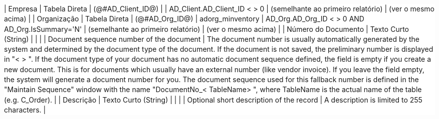 |              Empresa               |    Tabela Direta     |                                                                  (@\#AD\_Client\_ID@)                                                                  |                             |                                                                                       AD\_Client.AD\_Client\_ID \< \> 0                                                                                       |       (semelhante ao primeiro relatório)        |                                                                                                                                                                                                                                                                                                                                                       (ver o mesmo acima)                                                                                                                                                                                                                                                                                                                                                       |
|            Organização             |    Tabela Direta     |                                                                   (@\#AD\_Org\_ID@)                                                                    |      adorg\_minventory      |                                                                             AD\_Org.AD\_Org\_ID \< \> 0 AND AD\_Org.IsSummary='N'                                                                             |       (semelhante ao primeiro relatório)        |                                                                                                                                                                                                                                                                                                                                                       (ver o mesmo acima)                                                                                                                                                                                                                                                                                                                                                       |
|        Número do Documento         | Texto Curto (String) |                                                                                                                                                        |                             |                                                                                                                                                                                                               |    Document sequence number of the document     | The document number is usually automatically generated by the system and determined by the document type of the document. If the document is not saved, the preliminary number is displayed in "\< \> ". If the document type of your document has no automatic document sequence defined, the field is empty if you create a new document. This is for documents which usually have an external number (like vendor invoice). If you leave the field empty, the system will generate a document number for you. The document sequence used for this fallback number is defined in the "Maintain Sequence" window with the name "DocumentNo\_\< TableName\> ", where TableName is the actual name of the table (e.g. C\_Order). |
|             Descrição              | Texto Curto (String) |                                                                                                                                                        |                             |                                                                                                                                                                                                               |    Optional short description of the record     |                                                                                                                                                                                                                                                                                                                                           A description is limited to 255 characters.                                                                                                                                                                                                                                                                                                                                           |